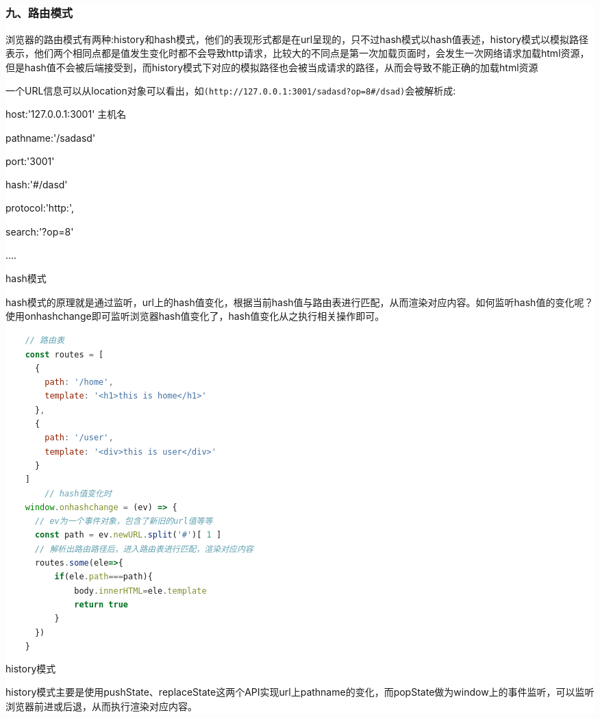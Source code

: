 

### 九、路由模式

浏览器的路由模式有两种:history和hash模式，他们的表现形式都是在url呈现的，只不过hash模式以hash值表述，history模式以模拟路径表示，他们两个相同点都是值发生变化时都不会导致http请求，比较大的不同点是第一次加载页面时，会发生一次网络请求加载html资源，但是hash值不会被后端接受到，而history模式下对应的模拟路径也会被当成请求的路径，从而会导致不能正确的加载html资源

一个URL信息可以从location对象可以看出，如`(http://127.0.0.1:3001/sadasd?op=8#/dsad)`会被解析成:

host:'127.0.0.1:3001' 主机名

pathname:'/sadasd'

port:'3001'

hash:'#/dasd'

protocol:'http:',

search:'?op=8'

....

hash模式

​	hash模式的原理就是通过监听，url上的hash值变化，根据当前hash值与路由表进行匹配，从而渲染对应内容。如何监听hash值的变化呢？使用onhashchange即可监听浏览器hash值变化了，hash值变化从之执行相关操作即可。

```js
	// 路由表
    const routes = [
      {
        path: '/home',
        template: '<h1>this is home</h1>'
      },
      {
        path: '/user',
        template: '<div>this is user</div>'
      }
    ]
        // hash值变化时
    window.onhashchange = (ev) => {
      // ev为一个事件对象，包含了新旧的url值等等
      const path = ev.newURL.split('#')[ 1 ]
      // 解析出路由路径后，进入路由表进行匹配，渲染对应内容
      routes.some(ele=>{
          if(ele.path===path){
              body.innerHTML=ele.template
              return true
          }
      })
    }
```

history模式

​	history模式主要是使用pushState、replaceState这两个API实现url上pathname的变化，而popState做为window上的事件监听，可以监听浏览器前进或后退，从而执行渲染对应内容。
